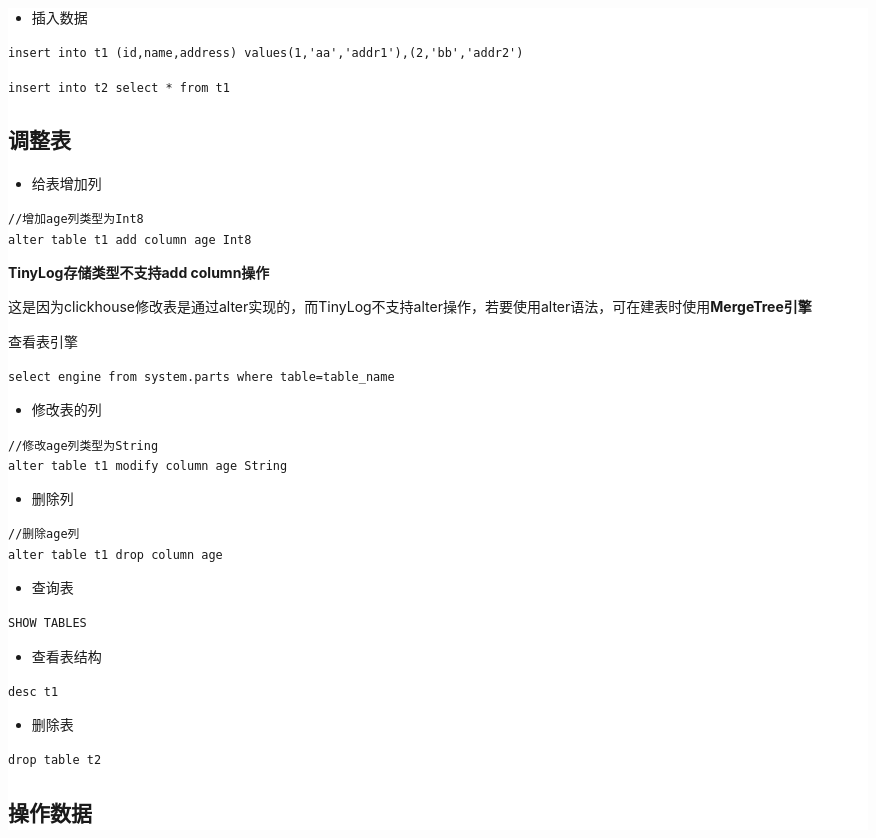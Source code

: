 * 插入数据

```
insert into t1 (id,name,address) values(1,'aa','addr1'),(2,'bb','addr2')
```

```
insert into t2 select * from t1
```

## 调整表

* 给表增加列

```
//增加age列类型为Int8
alter table t1 add column age Int8
```

**TinyLog存储类型不支持add column操作**

这是因为clickhouse修改表是通过alter实现的，而TinyLog不支持alter操作，若要使用alter语法，可在建表时使用**MergeTree引擎**

查看表引擎

```
select engine from system.parts where table=table_name
```

* 修改表的列

```
//修改age列类型为String
alter table t1 modify column age String
```

* 删除列

```
//删除age列
alter table t1 drop column age
```

* 查询表

```
SHOW TABLES
```

* 查看表结构
```
desc t1
```

* 删除表
```
drop table t2
```

## 操作数据
